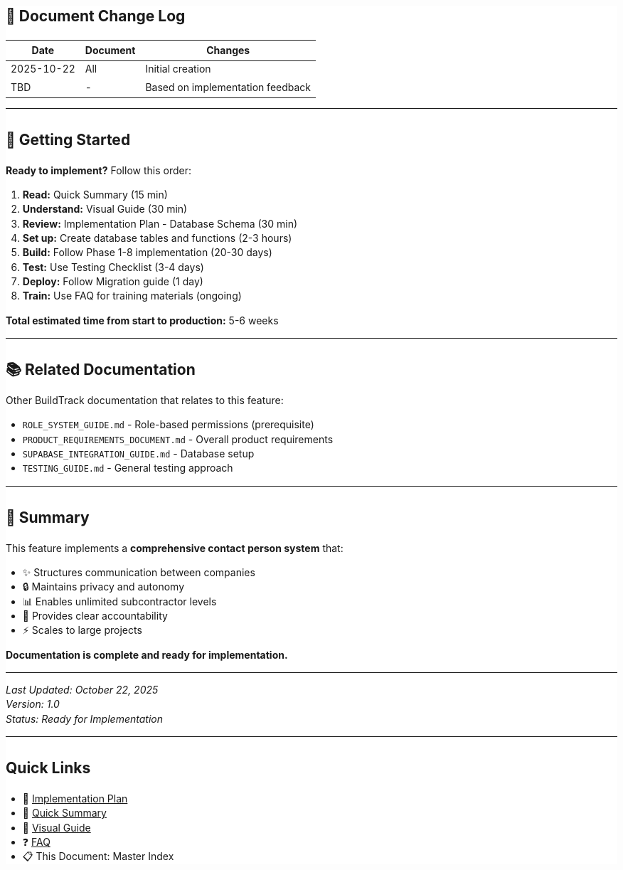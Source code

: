 
## 📝 Document Change Log

| Date | Document | Changes |
|------|----------|---------|
| 2025-10-22 | All | Initial creation |
| TBD | - | Based on implementation feedback |

---

## 🚀 Getting Started

**Ready to implement?** Follow this order:

1. **Read:** Quick Summary (15 min)
2. **Understand:** Visual Guide (30 min)
3. **Review:** Implementation Plan - Database Schema (30 min)
4. **Set up:** Create database tables and functions (2-3 hours)
5. **Build:** Follow Phase 1-8 implementation (20-30 days)
6. **Test:** Use Testing Checklist (3-4 days)
7. **Deploy:** Follow Migration guide (1 day)
8. **Train:** Use FAQ for training materials (ongoing)

**Total estimated time from start to production:** 5-6 weeks

---

## 📚 Related Documentation

Other BuildTrack documentation that relates to this feature:

- `ROLE_SYSTEM_GUIDE.md` - Role-based permissions (prerequisite)
- `PRODUCT_REQUIREMENTS_DOCUMENT.md` - Overall product requirements
- `SUPABASE_INTEGRATION_GUIDE.md` - Database setup
- `TESTING_GUIDE.md` - General testing approach

---

## 🎉 Summary

This feature implements a **comprehensive contact person system** that:

- ✨ Structures communication between companies
- 🔒 Maintains privacy and autonomy
- 📊 Enables unlimited subcontractor levels
- 🎯 Provides clear accountability
- ⚡ Scales to large projects

**Documentation is complete and ready for implementation.**

---

*Last Updated: October 22, 2025*  
*Version: 1.0*  
*Status: Ready for Implementation*

---

## Quick Links

- 📘 [Implementation Plan](CONTACT_PERSON_IMPLEMENTATION_PLAN.md)
- 📄 [Quick Summary](CONTACT_PERSON_QUICK_SUMMARY.md)
- 🎨 [Visual Guide](CONTACT_PERSON_VISUAL_GUIDE.md)
- ❓ [FAQ](CONTACT_PERSON_FAQ.md)
- 📋 This Document: Master Index

